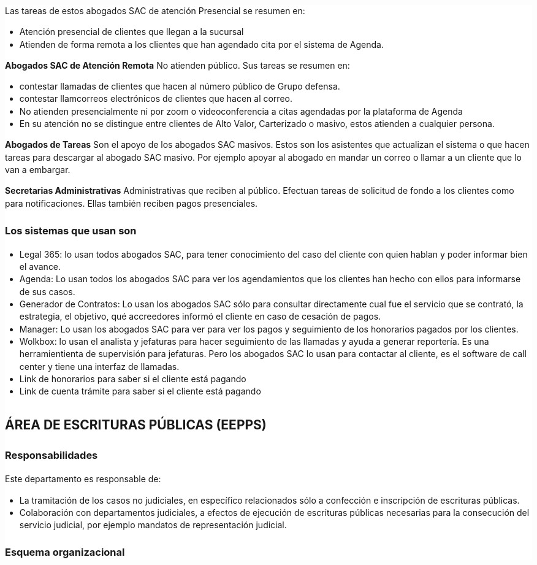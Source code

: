 Las tareas de estos abogados SAC de atención Presencial se resumen en:
- Atención presencial de clientes que llegan a la sucursal
- Atienden de forma remota a los clientes que han agendado cita por el sistema de Agenda.

**Abogados SAC de Atención Remota**
No atienden público. Sus tareas se resumen en:
- contestar llamadas de clientes que hacen al número público de Grupo defensa.
- contestar llamcorreos electrónicos de clientes que hacen al correo.
- No atienden presencialmente ni por zoom o videoconferencia a citas agendadas por la plataforma de Agenda
- En su atención no se distingue entre clientes de Alto Valor, Carterizado o masivo, estos atienden a cualquier persona.

**Abogados de Tareas**
Son el apoyo de los abogados SAC masivos. Estos son los asistentes que actualizan el sistema o que hacen tareas para descargar al abogado SAC masivo. Por ejemplo apoyar al abogado en mandar un correo o llamar a un cliente que lo van a embargar.

**Secretarias Administrativas**
Administrativas que reciben al público.
Efectuan tareas de solicitud de fondo a los clientes como para notificaciones.
Ellas también reciben pagos presenciales.

### Los sistemas que usan son

- Legal 365: lo usan todos abogados SAC, para tener conocimiento del caso del cliente con quien hablan y poder informar bien el avance.
- Agenda: Lo usan todos los abogados SAC para ver los agendamientos que los clientes han hecho con ellos para informarse de sus casos.
- Generador de Contratos: Lo usan los abogados SAC sólo para consultar directamente cual fue el servicio que se contrató, la estrategia, el objetivo, qué accreedores informó el cliente en caso de cesación de pagos.
- Manager: Lo usan los abogados SAC para ver para ver los pagos y seguimiento de los honorarios pagados por los clientes.
- Wolkbox: lo usan el analista y jefaturas para hacer seguimiento de las llamadas y ayuda a generar reportería. Es una herramientienta de supervisión para jefaturas. Pero los abogados SAC lo usan para contactar al cliente, es el software de call center y tiene una interfaz de llamadas.
- Link de honorarios para saber si el cliente está pagando
- Link de cuenta trámite para saber si el cliente está pagando

## ÁREA DE ESCRITURAS PÚBLICAS (EEPPS)

### Responsabilidades
Este departamento es responsable de:
- La tramitación de los casos no judiciales, en específico relacionados sólo a confección e inscripción de escrituras públicas.
- Colaboración con departamentos judiciales, a efectos de ejecución de escrituras públicas 
necesarias para la consecución del servicio judicial, por ejemplo mandatos de representación judicial.

### Esquema organizacional
